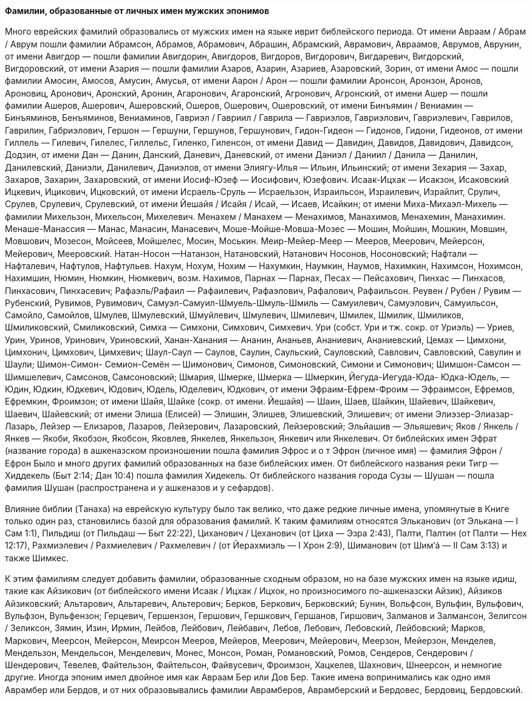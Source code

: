 **Фамилии, образованные от личных имен мужских эпонимов**

Много еврейских фамилий образовались от мужских имен на языке иврит библейского периода. От имени Авраам / Абрам / Аврум пошли фамилии Абрамсон‚ Абрамов‚ Абрамович‚ Абрашин, Абрамский, Аврамович‚ Авраамов, Аврумов‚ Аврунин, от имени Авигдор — пошли фамилии Авигдорин‚ Авигдоров, Вигдоров, Вигдорович‚ Вигдаревич‚ Вигдорский, Вигдоровский, от имени Азария — пошли фамилии Азаров, Азарин, Азариев, Азаровский, Зорин, от имени Амос — пошли фамилии Амосин, Амосов, Амусин, Амусья, от имени Аарон / Арон — пошли фамилии Аронсон‚ Аронзон‚ Аронов‚ Ароновиц‚ Аронович‚ Аронский‚ Аронин‚ Агаронович, Агаронский, Агронович, Агронский, от имени Ашер — пошли фамилии Ашеров‚ Ашерович‚ Ашеровский‚ Ошеров‚ Ошерович‚ Ошеровский, от имени Бинъямин / Вениамин — Бинъяминов, Бенъяминов, Вениаминов, Гавриэл / Гавриил / Гаврила — Гавриэлов, Гавриэлович, Гавриэлевич, Гаврилов, Гаврилин, Габриэлович, Гершон — Гершуни, Гершунов, Гершунович, Гидон-Гидеон — Гидонов, Гидони, Гидеонов, от имени Гиллель — Гилевич‚ Гилелес, Гиллельс, Гиленко, Гиленсон, от имени Давид — Давидин‚ Давидов‚ Давидович‚ Давидсон‚ Додзин, от имени Дан — Данин‚ Данский‚ Даневич‚ Даневский‚ от имени Даниэл / Даниил / Данила — Данилин, Данилевский‚ Даниэли, Данилевич‚ Даниэлов‚ от имени Элиягу-Илья — Ильин‚ Ильинский; от имени Зехария — Захар, Захаров, Захарин, Захаровский, от имени Иосиф-Юзеф — Иосифович, Юзефович. Исаак-Ицхак — Исакзон, Исаковский Ицкевич‚ Ицикович‚ Ицковский‚ от имени Исраель-Сруль — Исраельзон, Израильсон, Израилевич‚ Израйлит, Срулич, Срулев, Срулевич, Срулевский, от имени Йешайя / Исайя / Исай, — Исаев, Исайкин; от имени Миха-Михаэл-Михель — фамилии Михельзон‚ Михельсон‚ Михелевич. Менахем / Манахем — Менахимов, Манахимов‚ Менахемин, Манахимин. Менаше-Манассия — Манас‚ Манасин‚ Манасевич‚ Моше-Мойше-Мовша-Мозес — Мошин‚ Мойшин‚ Мошкин‚ Мовшин‚ Мовшович, Мозесон‚ Мойсеев‚ Мойшелес, Мосин, Моськин. Меир-Мейер-Меер — Мееров‚ Меерович‚ Мейерсон‚ Мейерович, Мееровский. Натан-Носон —Натанзон‚ Натановский‚ Натанович Носонов‚ Носоновский; Нафтали — Нафталевич‚ Нафтулов, Нафтульев. Нахум, Нохум, Нохим — Нахумкин, Наумкин, Наумов, Нахимкин, Нахимсон, Нохимсон, Нахимшин, Нюмин, Нюмкин, Нюмкевич, возм. Нахимов, Парнах — Парнах, Песах — Пейсахович, Пинхас — Пинхасов‚ Пинхасович‚ Пинхасевич; Рафаэль/Рафаил — Рафаилевич‚ Рафаэлович‚ Рафалович‚ Рафаильсон. Реувен / Рубен / Рувим — Рубенский, Рувимов, Рувимович, Самуэл-Самуил-Шмуель-Шмуль-Шмиль — Самуилевич‚ Самуэлович‚ Самуильсон, Самойло‚ Самойлов‚ Шмулев‚ Шмулевский‚ Шмуйлевич‚ Шмулевич‚ Шмилевич‚ Шмилек, Шмилик, Шмиликов, Шмиликовский, Смиликовский, Симха — Симхони, Симхович‚ Симхевич. Ури (собст. Ури и тж. сокр. от Уриэль) — Уриев, Урин, Уринов, Уринович, Уриновский, Ханан-Ханания — Ананин, Ананьев, Ананиевич, Ананиевский, Цемах — Цимхони, Цимхонич, Цимхович, Цимхевич; Шаул-Саул — Саулов, Саулин‚ Саульский, Сауловский, Савлович, Савловский, Савулин и Шаули; Шимон-Симон- Семион-Семëн — Шимонович‚ Симонов‚ Симоновский, Симони и Симонович; Шимшон-Самсон — Шимшелевич‚ Самсонов‚ Самсоновский; Шмария, Шмерке, Шмерка — Шмеркин‚ Йегуда-Иегуда-Юда- Юдка-Юдель‚ — Юдин‚ Юдкин‚ Юдкевич‚ Юдович‚ Юдель‚ Юделевич‚ Юдкович‚ от имени Эфраим-Ефрем-Фроим — Эфраимсон, Ефремов‚ Ефремкин, Фроимзон; от имени Шайя‚ Шайке (сокр. от имени. Йешайя) — Шаин‚ Шаев, Шайкин‚ Шайевич‚ Шайкевич, Шаевич‚ Шайевский; от имени Элиша (Елисей) — Элишин, Элишев, Элишевский, Элишевич; от имени Элиэзер-Элиазар-Лазарь, Лейзер — Елизаров, Лазаров, Лейзерович, Лазаровский, Лейзеровский; Эльйашив — Эльяшевич; Яков / Янкель / Янкев — Якоби, Якобзон, Якобсон, Яковлев, Янкелев, Янкельзон, Янкевич или Янкелевич. От библейских имен Эфрат (название города) в ашкеназском произношении пошла фамилия Эфрос и о т Эфрон (личное имя) — фамилия Эфрон / Ефрон Было и много других фамилий образованных на базе библейских имен. От библейского названия реки Тигр — Хиддекель (Быт 2:14; Дан 10:4) пошла фамилия Хидекель. От библейского названия города Сузы — Шушан — пошла фамилия Шушан (распространена и у ашкеназов и у сефардов).

Влияние библии (Tанаха) на еврейскую культуру было так велико, что даже редкие личные имена, упомянутые в Книге только один раз, становились базой для образования фамилий. К таким фамилиям относятся Эльканович (от Элькана — I Сам 1:1), Пильдиш (от Пильдаш — Быт 22:22), Циханович / Цеханович (от Циха — Эзра 2:43), Палти, Палтин (от Палти — Нех 12:17), Рахмиэлевич / Рахмиелевич / Рахмелевич / (от Йерахмиэль — I Хрон 2:9), Шиманович (от Шим‘á — II Сам 3:13) и также Шимкес.

К этим фамилиям следует добавить фамилии, образованные сходным образом, но на базе мужских имен на языке идиш, такие как Айзикович (от библейского имени Исаак / Ицхак / Ицхок‚ но произносимого по-ашкеназски Айзик), Айзиков Айзиковский; Альтарович, Альтаревич, Альтерович; Берков, Беркович, Берковский; Бунин, Вольфсон, Вульфин, Вульфович, Вульфзон, Вульфензон; Герцевич, Гершензон, Гершович‚ Гершкович‚ Гершанов, Гиршович‚ Залманов и Залмансон, Зелигсон / Зеликсон, Зямин, Изин, Ирмин, Лейбов, Лейбович, Лейбавич, Лебов, Лебович, Лебовский, Лейбовский; Марков, Маркович, Меерсон, Мейерсон, Меирсон Мееров, Мейеров, Меерович, Мейерович, Меерзон, Мейерзон, Менделев, Мендельзон, Мендельсон, Менделевич, Монес, Монсон, Роман, Романовский, Ромов, Сендеров, Сендерович / Шендерович, Тевелев, Файтельзон, Файтельсон, Файвусевич‚ Фроимзон, Хацкелев, Шахнович, Шнеерсон, и немногие другие. Иногда эпоним имел двойное имя как Авраам Бер или Дов Бер. Такие имена вопринимались как одно имя Аврамбер или Бердов, и от них образовывались фамилии Аврамберов, Аврамберский и Бердовес, Бердовиц, Бердовский.
